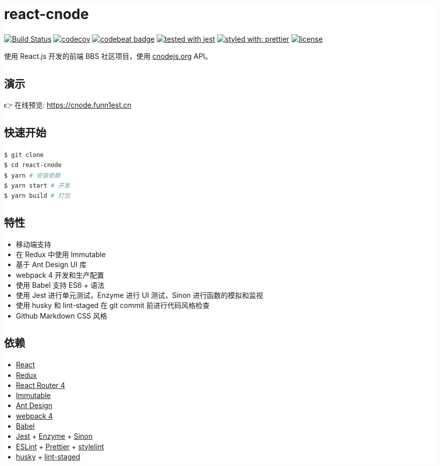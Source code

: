 # react-cnode

[![Build Status](https://travis-ci.org/FuNn1esT/react-cnode.svg?branch=master)](https://travis-ci.org/FuNn1esT/react-cnode)
[![codecov](https://codecov.io/gh/FuNn1esT/react-cnode/branch/master/graph/badge.svg)](https://codecov.io/gh/FuNn1esT/react-cnode)
[![codebeat badge](https://codebeat.co/badges/3a41264f-cf1c-498c-90ed-8246335f091d)](https://codebeat.co/projects/github-com-funn1est-react-cnode-master)
[![tested with jest](https://img.shields.io/badge/tested_with-jest-99424f.svg)](https://github.com/facebook/jest)
[![styled with: prettier](https://img.shields.io/badge/styled_with-prettier-ff69b4.svg)](https://github.com/prettier/prettier)
[![license](https://img.shields.io/github/license/mashape/apistatus.svg)](https://github.com/FuNn1esT/react-cnode/blob/master/LICENSE)

使用 React.js 开发的前端 BBS 社区项目，使用 [cnodejs.org](https://cnodejs.org/) API。

## 演示

👉 在线预览: https://cnode.funn1est.cn

## 快速开始

```bash
$ git clone
$ cd react-cnode
$ yarn # 安装依赖
$ yarn start # 开发
$ yarn build # 打包
```

## 特性

- 移动端支持
- 在 Redux 中使用 Immutable
- 基于 Ant Design UI 库
- webpack 4 开发和生产配置
- 使用 Babel 支持 ES6 + 语法
- 使用 Jest 进行单元测试，Enzyme 进行 UI 测试，Sinon 进行函数的模拟和监视
- 使用 husky 和 lint-staged 在 git commit 前进行代码风格检查
- Github Markdown CSS 风格

## 依赖

- [React](https://github.com/facebook/react)
- [Redux](https://github.com/reduxjs/redux)
- [React Router 4](https://github.com/ReactTraining/react-router)
- [Immutable](https://github.com/facebook/immutable-js)
- [Ant Design](https://github.com/ant-design/ant-design)
- [webpack 4](https://github.com/webpack/webpack)
- [Babel](https://babeljs.io/)
- [Jest](https://github.com/facebook/jest) + [Enzyme](https://github.com/airbnb/enzyme) + [Sinon](https://github.com/sinonjs/sinon)
- [ESLint](https://github.com/eslint/eslint) + [Prettier](https://github.com/prettier/prettier) + [stylelint](https://github.com/stylelint/stylelint)
- [husky](https://github.com/typicode/husky) + [lint-staged](https://github.com/okonet/lint-staged)
